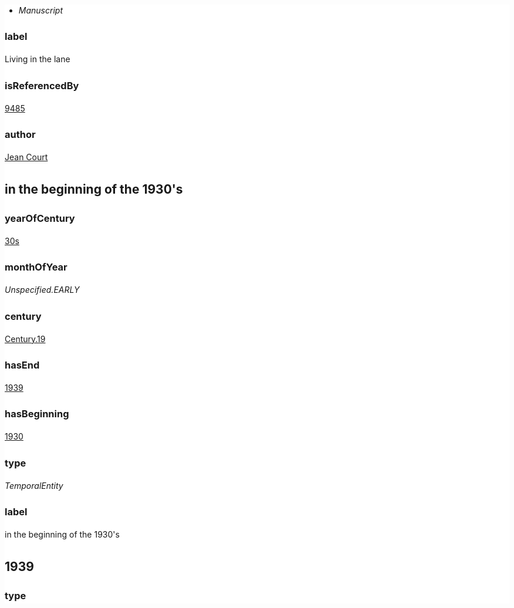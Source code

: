  - *Manuscript*

### label


Living in the lane

### isReferencedBy


[9485](#9485)

### author


[Jean Court](#Jean-Court)

## in the beginning of the 1930's

### yearOfCentury


[30s](#30s)

### monthOfYear


*Unspecified.EARLY*

### century


[Century.19](#Century.19)

### hasEnd


[1939](#1939)

### hasBeginning


[1930](#1930)

### type


*TemporalEntity*

### label


in the beginning of the 1930's

## 1939

### type
